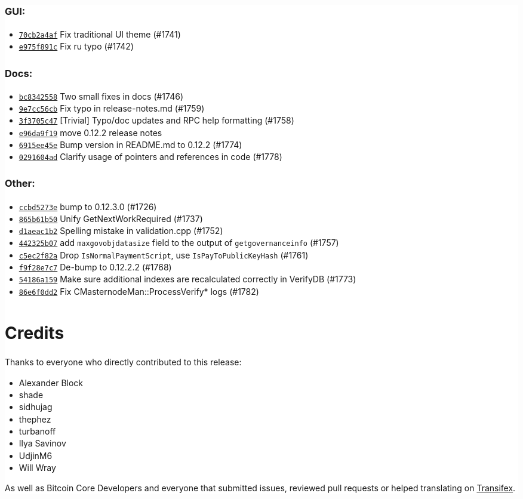 ### GUI:
- [`70cb2a4af`](https://github.com/fuckingcoin/fucking/commit/70cb2a4af) Fix traditional UI theme (#1741)
- [`e975f891c`](https://github.com/fuckingcoin/fucking/commit/e975f891c) Fix ru typo (#1742)

### Docs:
- [`bc8342558`](https://github.com/fuckingcoin/fucking/commit/bc8342558) Two small fixes in docs (#1746)
- [`9e7cc56cb`](https://github.com/fuckingcoin/fucking/commit/9e7cc56cb) Fix typo in release-notes.md (#1759)
- [`3f3705c47`](https://github.com/fuckingcoin/fucking/commit/3f3705c47) [Trivial] Typo/doc updates and RPC help formatting (#1758)
- [`e96da9f19`](https://github.com/fuckingcoin/fucking/commit/e96da9f19) move 0.12.2 release notes
- [`6915ee45e`](https://github.com/fuckingcoin/fucking/commit/6915ee45e) Bump version in README.md to 0.12.2 (#1774)
- [`0291604ad`](https://github.com/fuckingcoin/fucking/commit/0291604ad) Clarify usage of pointers and references in code (#1778)

### Other:
- [`ccbd5273e`](https://github.com/fuckingcoin/fucking/commit/ccbd5273e) bump to 0.12.3.0 (#1726)
- [`865b61b50`](https://github.com/fuckingcoin/fucking/commit/865b61b50) Unify GetNextWorkRequired (#1737)
- [`d1aeac1b2`](https://github.com/fuckingcoin/fucking/commit/d1aeac1b2) Spelling mistake in validation.cpp (#1752)
- [`442325b07`](https://github.com/fuckingcoin/fucking/commit/442325b07) add `maxgovobjdatasize` field to the output of `getgovernanceinfo` (#1757)
- [`c5ec2f82a`](https://github.com/fuckingcoin/fucking/commit/c5ec2f82a) Drop `IsNormalPaymentScript`, use `IsPayToPublicKeyHash` (#1761)
- [`f9f28e7c7`](https://github.com/fuckingcoin/fucking/commit/f9f28e7c7) De-bump to 0.12.2.2 (#1768)
- [`54186a159`](https://github.com/fuckingcoin/fucking/commit/54186a159) Make sure additional indexes are recalculated correctly in VerifyDB (#1773)
- [`86e6f0dd2`](https://github.com/fuckingcoin/fucking/commit/86e6f0dd2) Fix CMasternodeMan::ProcessVerify* logs (#1782)


Credits
=======

Thanks to everyone who directly contributed to this release:

- Alexander Block
- shade
- sidhujag
- thephez
- turbanoff
- Ilya Savinov
- UdjinM6
- Will Wray

As well as Bitcoin Core Developers and everyone that submitted issues,
reviewed pull requests or helped translating on
[Transifex](https://www.transifex.com/projects/p/fucking/).
